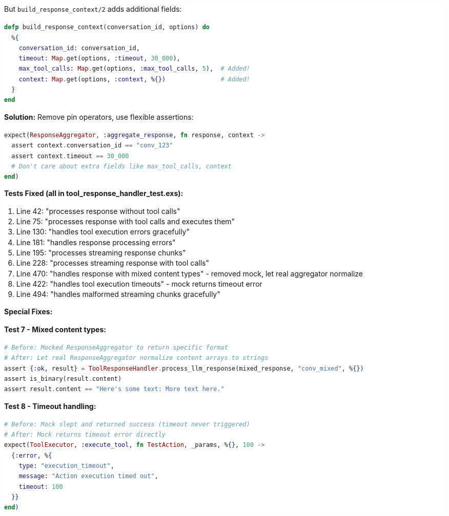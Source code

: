 But `build_response_context/2` adds additional fields:
```elixir
defp build_response_context(conversation_id, options) do
  %{
    conversation_id: conversation_id,
    timeout: Map.get(options, :timeout, 30_000),
    max_tool_calls: Map.get(options, :max_tool_calls, 5),  # Added!
    context: Map.get(options, :context, %{})               # Added!
  }
end
```

**Solution:** Remove pin operators, use flexible assertions:
```elixir
expect(ResponseAggregator, :aggregate_response, fn response, context ->
  assert context.conversation_id == "conv_123"
  assert context.timeout == 30_000
  # Don't care about extra fields like max_tool_calls, context
end)
```

**Tests Fixed (all in tool_response_handler_test.exs):**
1. Line 42: "processes response without tool calls"
2. Line 75: "processes response with tool calls and executes them"
3. Line 130: "handles tool execution errors gracefully"
4. Line 181: "handles response processing errors"
5. Line 195: "processes streaming response chunks"
6. Line 228: "processes streaming response with tool calls"
7. Line 470: "handles response with mixed content types" - removed mock, let real aggregator normalize
8. Line 422: "handles tool execution timeouts" - mock returns timeout error
9. Line 494: "handles malformed streaming chunks gracefully"

**Special Fixes:**

**Test 7 - Mixed content types:**
```elixir
# Before: Mocked ResponseAggregator to return specific format
# After: Let real ResponseAggregator normalize content arrays to strings
assert {:ok, result} = ToolResponseHandler.process_llm_response(mixed_response, "conv_mixed", %{})
assert is_binary(result.content)
assert result.content == "Here's some text: More text here."
```

**Test 8 - Timeout handling:**
```elixir
# Before: Mock slept and returned success (timeout never triggered)
# After: Mock returns timeout error directly
expect(ToolExecutor, :execute_tool, fn TestAction, _params, %{}, 100 ->
  {:error, %{
    type: "execution_timeout",
    message: "Action execution timed out",
    timeout: 100
  }}
end)
```
